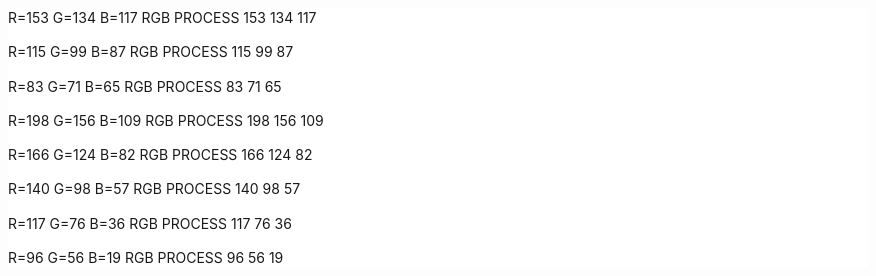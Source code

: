 
R=153 G=134 B=117
RGB
PROCESS
153
134
117


R=115 G=99 B=87
RGB
PROCESS
115
99
87


R=83 G=71 B=65
RGB
PROCESS
83
71
65


R=198 G=156 B=109
RGB
PROCESS
198
156
109


R=166 G=124 B=82
RGB
PROCESS
166
124
82


R=140 G=98 B=57
RGB
PROCESS
140
98
57


R=117 G=76 B=36
RGB
PROCESS
117
76
36


R=96 G=56 B=19
RGB
PROCESS
96
56
19
